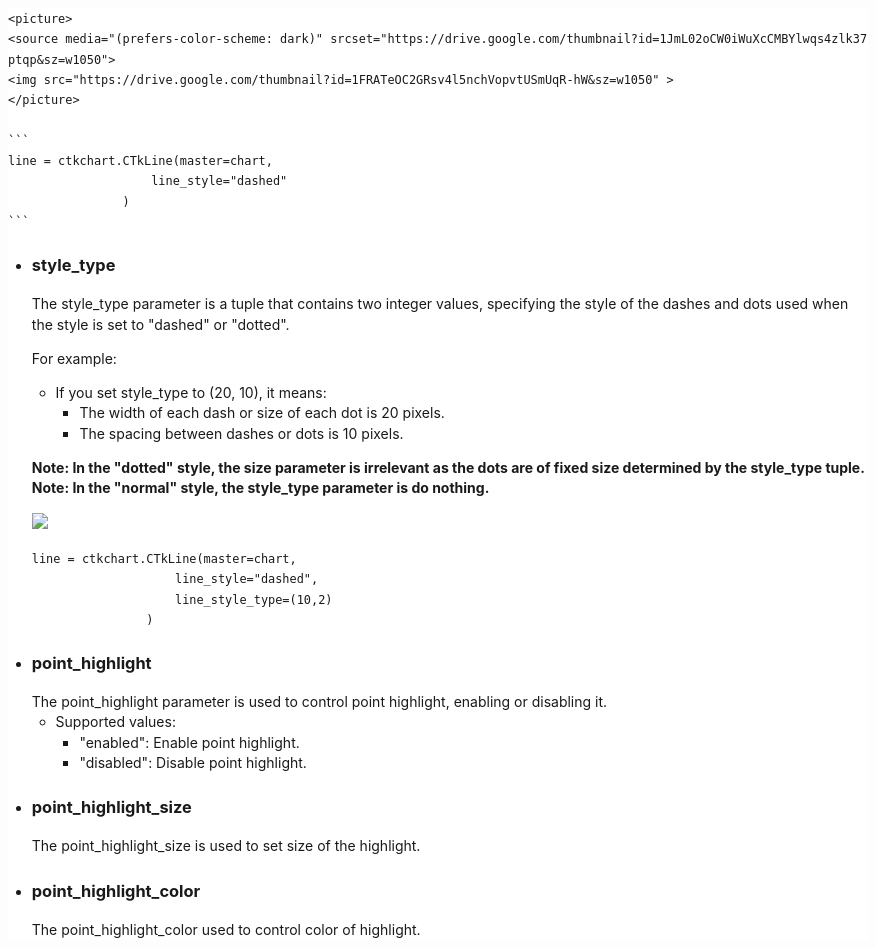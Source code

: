     <picture>
    <source media="(prefers-color-scheme: dark)" srcset="https://drive.google.com/thumbnail?id=1JmL02oCW0iWuXcCMBYlwqs4zlk37ptqp&sz=w1050">
    <img src="https://drive.google.com/thumbnail?id=1FRATeOC2GRsv4l5nchVopvtUSmUqR-hW&sz=w1050" >
    </picture>

    ```
    line = ctkchart.CTkLine(master=chart,
                        line_style="dashed"
                    )
    ```

</div>

<div id="line_style_type">

- ### style_type
   The style_type parameter is a tuple that contains two integer values, specifying the style of the dashes and dots used when the style is set to "dashed" or "dotted".

    For example:
    - If you set style_type to (20, 10), it means:
        - The width of each dash or size of each dot is 20 pixels.
        - The spacing between dashes or dots is 10 pixels.

    **Note: In the "dotted" style, the size parameter is irrelevant as the dots are of fixed size determined by the style_type tuple.**<br>
    **Note: In the "normal" style, the style_type parameter is do nothing.**

    <picture>
    <source media="(prefers-color-scheme: dark)" srcset="https://drive.google.com/thumbnail?id=1V3bEduu9-5IZDJR6ONxep2SIKBe_gYGp&sz=w720">
    <img src="https://drive.google.com/thumbnail?id=1AK70nKWqZ04frfx90YB6wqzYjEmQoZqF&sz=w720" >
    </picture>

    ```
    line = ctkchart.CTkLine(master=chart,
                        line_style="dashed",
                        line_style_type=(10,2)
                    )
    ```

</div>

<div id="point_highlight">

- ### point_highlight
    The point_highlight parameter is used to control point highlight, enabling or disabling it.
    <br>
    - Supported values:
        - "enabled": Enable point highlight.
        - "disabled": Disable point highlight.
- ### point_highlight_size
    The point_highlight_size is used to set size of the highlight.
- ### point_highlight_color
    The point_highlight_color used to control color of highlight.
    